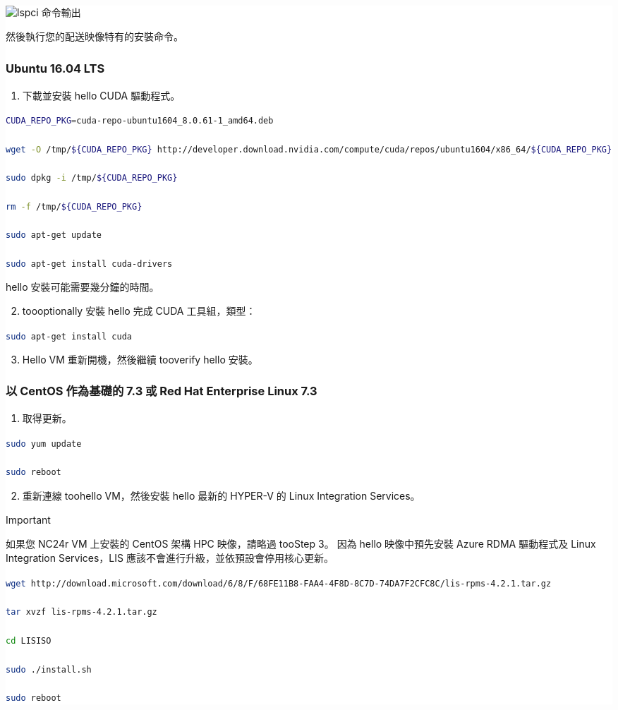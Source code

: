 ![lspci 命令輸出](./media/n-series-driver-setup/lspci.png)

然後執行您的配送映像特有的安裝命令。

### <a name="ubuntu-1604-lts"></a>Ubuntu 16.04 LTS

1. 下載並安裝 hello CUDA 驅動程式。
  ```bash
  CUDA_REPO_PKG=cuda-repo-ubuntu1604_8.0.61-1_amd64.deb

  wget -O /tmp/${CUDA_REPO_PKG} http://developer.download.nvidia.com/compute/cuda/repos/ubuntu1604/x86_64/${CUDA_REPO_PKG} 

  sudo dpkg -i /tmp/${CUDA_REPO_PKG}

  rm -f /tmp/${CUDA_REPO_PKG}

  sudo apt-get update

  sudo apt-get install cuda-drivers

  ```

  hello 安裝可能需要幾分鐘的時間。

2. toooptionally 安裝 hello 完成 CUDA 工具組，類型：

  ```bash
  sudo apt-get install cuda
  ```

3. Hello VM 重新開機，然後繼續 tooverify hello 安裝。

### <a name="centos-based-73-or-red-hat-enterprise-linux-73"></a>以 CentOS 作為基礎的 7.3 或 Red Hat Enterprise Linux 7.3

1. 取得更新。 

  ```bash
  sudo yum update

  sudo reboot
  ```
2. 重新連線 toohello VM，然後安裝 hello 最新的 HYPER-V 的 Linux Integration Services。

  > [!IMPORTANT]
  > 如果您 NC24r VM 上安裝的 CentOS 架構 HPC 映像，請略過 tooStep 3。 因為 hello 映像中預先安裝 Azure RDMA 驅動程式及 Linux Integration Services，LIS 應該不會進行升級，並依預設會停用核心更新。
  >

  ```bash
  wget http://download.microsoft.com/download/6/8/F/68FE11B8-FAA4-4F8D-8C7D-74DA7F2CFC8C/lis-rpms-4.2.1.tar.gz
 
  tar xvzf lis-rpms-4.2.1.tar.gz
 
  cd LISISO
 
  sudo ./install.sh
 
  sudo reboot
  ```
 